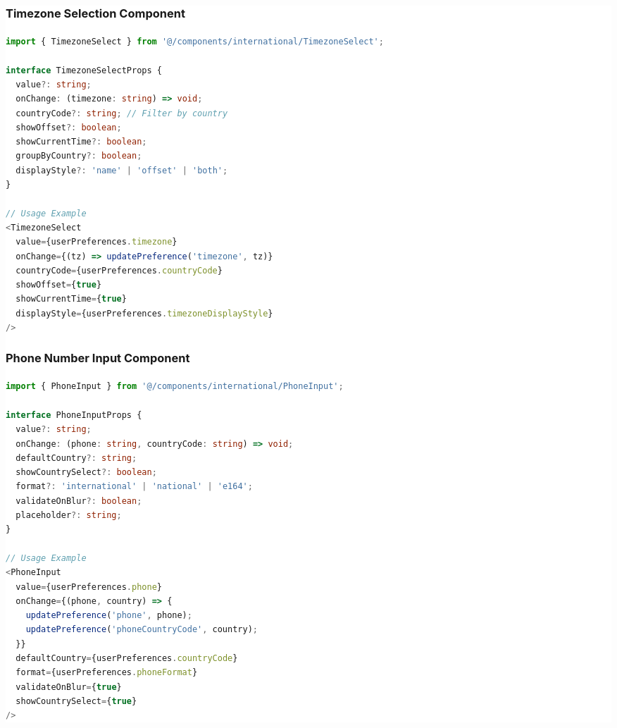### **Timezone Selection Component**

```typescript
import { TimezoneSelect } from '@/components/international/TimezoneSelect';

interface TimezoneSelectProps {
  value?: string;
  onChange: (timezone: string) => void;
  countryCode?: string; // Filter by country
  showOffset?: boolean;
  showCurrentTime?: boolean;
  groupByCountry?: boolean;
  displayStyle?: 'name' | 'offset' | 'both';
}

// Usage Example
<TimezoneSelect
  value={userPreferences.timezone}
  onChange={(tz) => updatePreference('timezone', tz)}
  countryCode={userPreferences.countryCode}
  showOffset={true}
  showCurrentTime={true}
  displayStyle={userPreferences.timezoneDisplayStyle}
/>
```

### **Phone Number Input Component**

```typescript
import { PhoneInput } from '@/components/international/PhoneInput';

interface PhoneInputProps {
  value?: string;
  onChange: (phone: string, countryCode: string) => void;
  defaultCountry?: string;
  showCountrySelect?: boolean;
  format?: 'international' | 'national' | 'e164';
  validateOnBlur?: boolean;
  placeholder?: string;
}

// Usage Example
<PhoneInput
  value={userPreferences.phone}
  onChange={(phone, country) => {
    updatePreference('phone', phone);
    updatePreference('phoneCountryCode', country);
  }}
  defaultCountry={userPreferences.countryCode}
  format={userPreferences.phoneFormat}
  validateOnBlur={true}
  showCountrySelect={true}
/>
```
